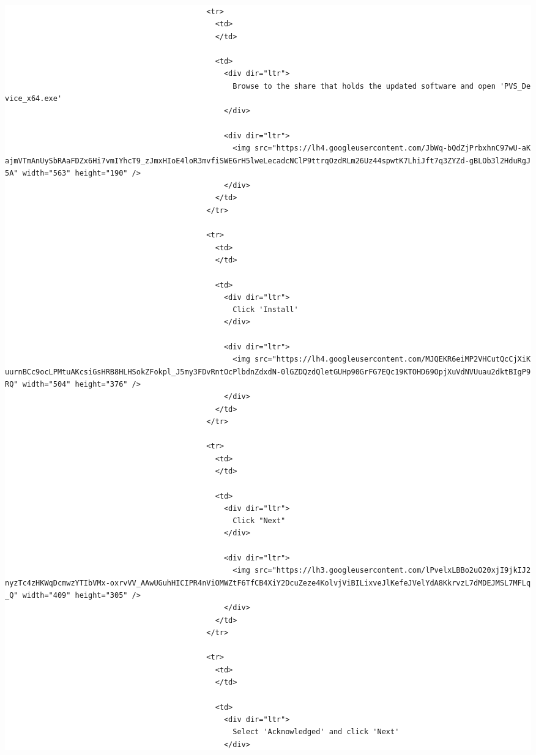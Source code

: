                                                   <tr>
                                                    <td>
                                                    </td>
                                                    
                                                    <td>
                                                      <div dir="ltr">
                                                        Browse to the share that holds the updated software and open 'PVS_Device_x64.exe'
                                                      </div>
                                                      
                                                      <div dir="ltr">
                                                        <img src="https://lh4.googleusercontent.com/JbWq-bQdZjPrbxhnC97wU-aKajmVTmAnUySbRAaFDZx6Hi7vmIYhcT9_zJmxHIoE4loR3mvfiSWEGrH5lweLecadcNClP9ttrqOzdRLm26Uz44spwtK7LhiJft7q3ZYZd-gBLOb3l2HduRgJ5A" width="563" height="190" />
                                                      </div>
                                                    </td>
                                                  </tr>
                                                  
                                                  <tr>
                                                    <td>
                                                    </td>
                                                    
                                                    <td>
                                                      <div dir="ltr">
                                                        Click 'Install'
                                                      </div>
                                                      
                                                      <div dir="ltr">
                                                        <img src="https://lh4.googleusercontent.com/MJQEKR6eiMP2VHCutQcCjXiKuurnBCc9ocLPMtuAKcsiGsHRB8HLHSokZFokpl_J5my3FDvRntOcPlbdnZdxdN-0lGZDQzdQletGUHp90GrFG7EQc19KTOHD69OpjXuVdNVUuau2dktBIgP9RQ" width="504" height="376" />
                                                      </div>
                                                    </td>
                                                  </tr>
                                                  
                                                  <tr>
                                                    <td>
                                                    </td>
                                                    
                                                    <td>
                                                      <div dir="ltr">
                                                        Click "Next"
                                                      </div>
                                                      
                                                      <div dir="ltr">
                                                        <img src="https://lh3.googleusercontent.com/lPvelxLBBo2uO20xjI9jkIJ2nyzTc4zHKWqDcmwzYTIbVMx-oxrvVV_AAwUGuhHICIPR4nViOMWZtF6TfCB4XiY2DcuZeze4KolvjViBILixveJlKefeJVelYdA8KkrvzL7dMDEJMSL7MFLq_Q" width="409" height="305" />
                                                      </div>
                                                    </td>
                                                  </tr>
                                                  
                                                  <tr>
                                                    <td>
                                                    </td>
                                                    
                                                    <td>
                                                      <div dir="ltr">
                                                        Select 'Acknowledged' and click 'Next'
                                                      </div>
                                                      